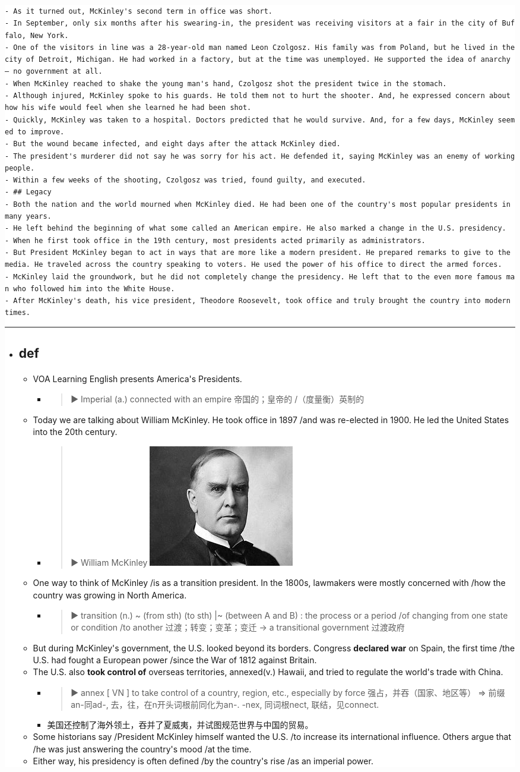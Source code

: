 	- As it turned out, McKinley's second term in office was short.
	- In September, only six months after his swearing-in, the president was receiving visitors at a fair in the city of Buffalo, New York.
	- One of the visitors in line was a 28-year-old man named Leon Czolgosz. His family was from Poland, but he lived in the city of Detroit, Michigan. He had worked in a factory, but at the time was unemployed. He supported the idea of anarchy – no government at all.
	- When McKinley reached to shake the young man's hand, Czolgosz shot the president twice in the stomach.
	- Although injured, McKinley spoke to his guards. He told them not to hurt the shooter. And, he expressed concern about how his wife would feel when she learned he had been shot.
	- Quickly, McKinley was taken to a hospital. Doctors predicted that he would survive. And, for a few days, McKinley seemed to improve.
	- But the wound became infected, and eight days after the attack McKinley died.
	- The president's murderer did not say he was sorry for his act. He defended it, saying McKinley was an enemy of working people.
	- Within a few weeks of the shooting, Czolgosz was tried, found guilty, and executed.
	- ## Legacy
	- Both the nation and the world mourned when McKinley died. He had been one of the country's most popular presidents in many years.
	- He left behind the beginning of what some called an American empire. He also marked a change in the U.S. presidency.
	- When he first took office in the 19th century, most presidents acted primarily as administrators.
	- But President McKinley began to act in ways that are more like a modern president. He prepared remarks to give to the media. He traveled across the country speaking to voters. He used the power of his office to direct the armed forces.
	- McKinley laid the groundwork, but he did not completely change the presidency. He left that to the even more famous man who followed him into the White House.
	- After McKinley's death, his vice president, Theodore Roosevelt, took office and truly brought the country into modern times.
- ---
- ## def
	- VOA Learning English presents America's Presidents.
		- > ▶ Imperial (a.) connected with an empire 帝国的；皇帝的 /（度量衡）英制的
	- Today we are talking about William McKinley. He took office in 1897 /and was re-elected in 1900. He led the United States into the 20th century.
		- > ▶ William McKinley
		  ![image.png](../assets/image_1650507740121_0.png)
	- One way to think of McKinley /is as a transition president. In the 1800s, lawmakers were mostly concerned with /how the country was growing in North America.
		- > ▶ transition  (n.) ~ (from sth) (to sth) |~ (between A and B) : the process or a period /of changing from one state or condition /to another 过渡；转变；变革；变迁
		  -> a transitional government 过渡政府
	- But during McKinley's government, the U.S. looked beyond its borders. Congress **declared war** on Spain, the first time /the U.S. had fought a European power /since the War of 1812 against Britain.
	- The U.S. also **took control of** overseas territories, annexed(v.) Hawaii, and tried to regulate the world's trade with China.
		- > ▶ annex [ VN ] to take control of a country, region, etc., especially by force 强占，并吞（国家、地区等）
		  => 前缀an-同ad-, 去，往，在n开头词根前同化为an-. -nex, 同词根nect, 联结，见connect.
		- 美国还控制了海外领土，吞并了夏威夷，并试图规范世界与中国的贸易。
	- Some historians say /President McKinley himself wanted the U.S. /to increase its international influence. Others argue that /he was just answering the country's mood /at the time.
	- Either way, his presidency is often defined /by the country's rise /as an imperial power.